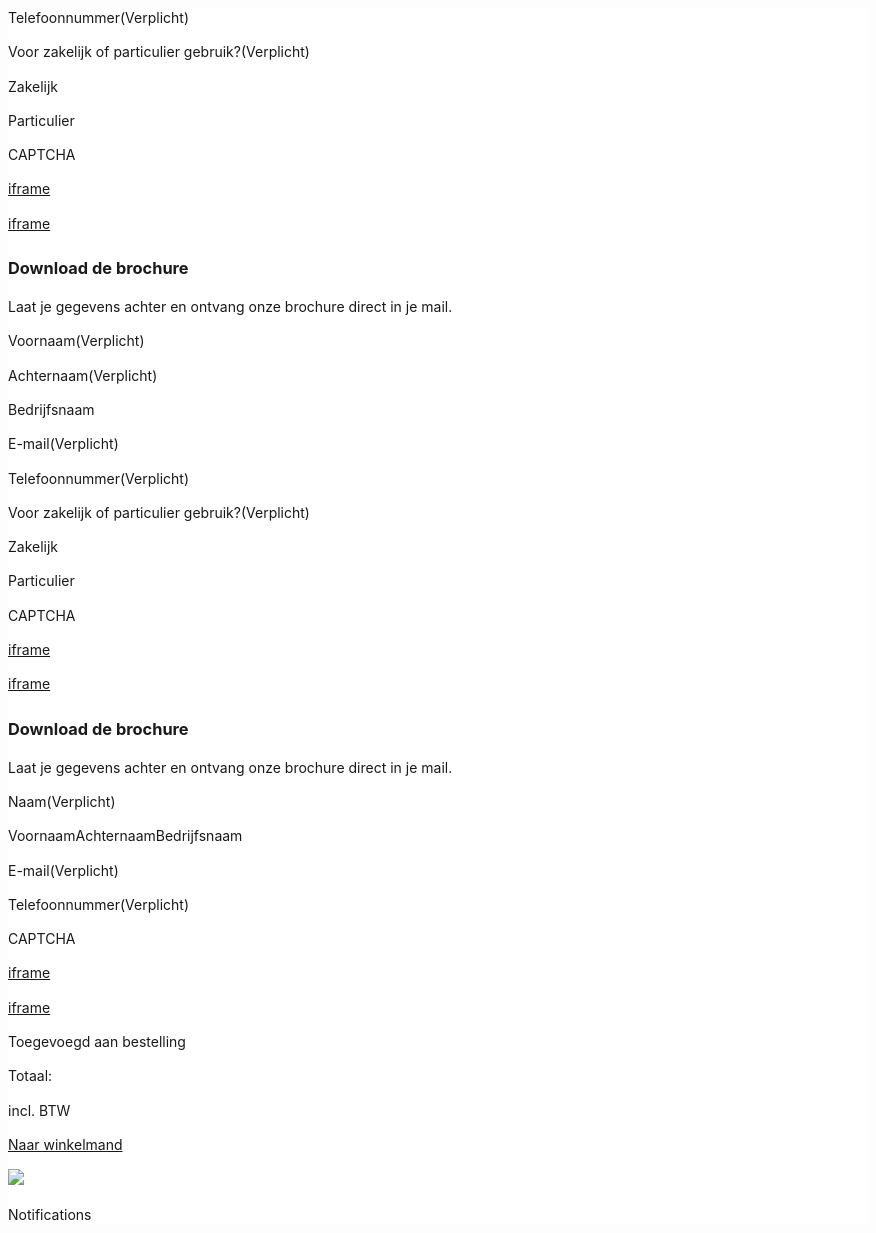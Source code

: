 Telefoonnummer(Verplicht)

Voor zakelijk of particulier gebruik?(Verplicht)

Zakelijk

Particulier

CAPTCHA

[iframe](https://www.google.com/recaptcha/api2/anchor?ar=1&k=6LeEOfMpAAAAAM_HcF6fFRuHadTvl5EsbJfYdv6C&co=aHR0cHM6Ly93d3cud2F0dHN1bi5uZXQ6NDQz&hl=nl&v=jt8Oh2-Ue1u7nEbJQUIdocyd&theme=light&size=invisible&badge=bottomright&cb=qvemg55l1b1d)

[iframe](about:blank)

### Download de brochure

Laat je gegevens achter en ontvang onze brochure direct in je mail.

Voornaam(Verplicht)

Achternaam(Verplicht)

Bedrijfsnaam

E-mail(Verplicht)

Telefoonnummer(Verplicht)

Voor zakelijk of particulier gebruik?(Verplicht)

Zakelijk

Particulier

CAPTCHA

[iframe](https://www.google.com/recaptcha/api2/anchor?ar=1&k=6LeEOfMpAAAAAM_HcF6fFRuHadTvl5EsbJfYdv6C&co=aHR0cHM6Ly93d3cud2F0dHN1bi5uZXQ6NDQz&hl=nl&v=jt8Oh2-Ue1u7nEbJQUIdocyd&theme=light&size=invisible&badge=bottomright&cb=et85gqoo6idt)

[iframe](about:blank)

### Download de brochure

Laat je gegevens achter en ontvang onze brochure direct in je mail.

Naam(Verplicht)

VoornaamAchternaamBedrijfsnaam

E-mail(Verplicht)

Telefoonnummer(Verplicht)

CAPTCHA

[iframe](https://www.google.com/recaptcha/api2/anchor?ar=1&k=6LeEOfMpAAAAAM_HcF6fFRuHadTvl5EsbJfYdv6C&co=aHR0cHM6Ly93d3cud2F0dHN1bi5uZXQ6NDQz&hl=nl&v=jt8Oh2-Ue1u7nEbJQUIdocyd&theme=light&size=invisible&badge=bottomright&cb=n3126maj4d2m)

[iframe](about:blank)

Toegevoegd aan bestelling

Totaal:

incl. BTW


[Naar winkelmand](https://www.wattsun.net/winkelmand/)

[![](https://www.wattsun.net/app/themes/supress/dist/images/whatsapp_logo.svg)](https://wa.me/31852006347)

Notifications